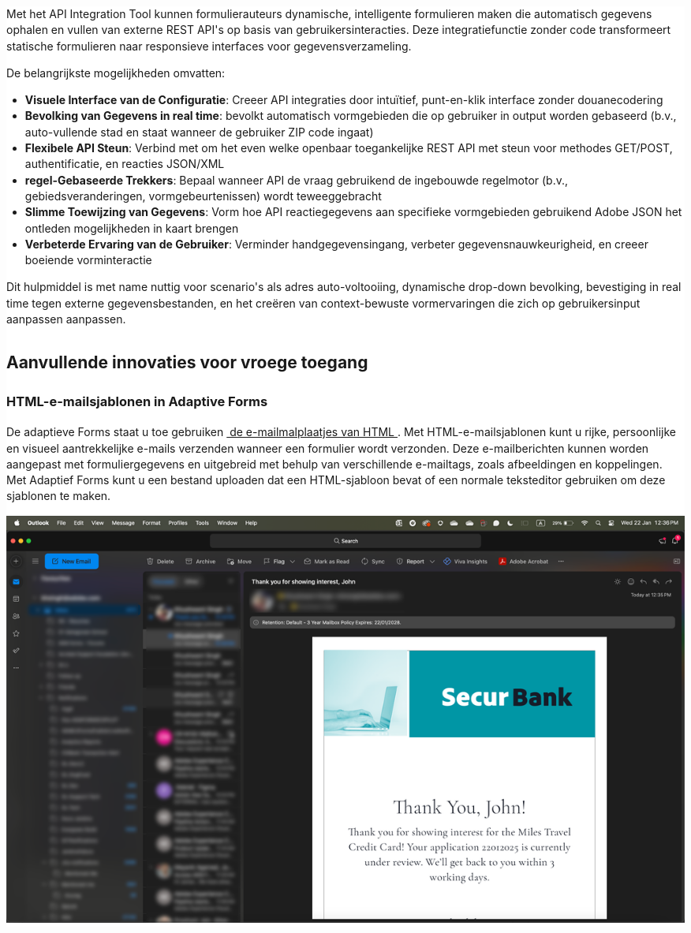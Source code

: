 Met het API Integration Tool kunnen formulierauteurs dynamische, intelligente formulieren maken die automatisch gegevens ophalen en vullen van externe REST API&#39;s op basis van gebruikersinteracties. Deze integratiefunctie zonder code transformeert statische formulieren naar responsieve interfaces voor gegevensverzameling.

De belangrijkste mogelijkheden omvatten:

* **Visuele Interface van de Configuratie**: Creeer API integraties door intuïtief, punt-en-klik interface zonder douanecodering
* **Bevolking van Gegevens in real time**: bevolkt automatisch vormgebieden die op gebruiker in output worden gebaseerd (b.v., auto-vullende stad en staat wanneer de gebruiker ZIP code ingaat)
* **Flexibele API Steun**: Verbind met om het even welke openbaar toegankelijke REST API met steun voor methodes GET/POST, authentificatie, en reacties JSON/XML
* **regel-Gebaseerde Trekkers**: Bepaal wanneer API de vraag gebruikend de ingebouwde regelmotor (b.v., gebiedsveranderingen, vormgebeurtenissen) wordt teweeggebracht
* **Slimme Toewijzing van Gegevens**: Vorm hoe API reactiegegevens aan specifieke vormgebieden gebruikend Adobe JSON het ontleden mogelijkheden in kaart brengen
* **Verbeterde Ervaring van de Gebruiker**: Verminder handgegevensingang, verbeter gegevensnauwkeurigheid, en creeer boeiende vorminteractie

Dit hulpmiddel is met name nuttig voor scenario&#39;s als adres auto-voltooiing, dynamische drop-down bevolking, bevestiging in real time tegen externe gegevensbestanden, en het creëren van context-bewuste vormervaringen die zich op gebruikersinput aanpassen aanpassen.



## Aanvullende innovaties voor vroege toegang

### HTML-e-mailsjablonen in Adaptive Forms


De adaptieve Forms staat u toe gebruiken [&#x200B; de e-mailmalplaatjes van HTML &#x200B;](/help/forms/html-email-templates-in-adaptive-forms.md). Met HTML-e-mailsjablonen kunt u rijke, persoonlijke en visueel aantrekkelijke e-mails verzenden wanneer een formulier wordt verzonden. Deze e-mailberichten kunnen worden aangepast met formuliergegevens en uitgebreid met behulp van verschillende e-mailtags, zoals afbeeldingen en koppelingen. Met Adaptief Forms kunt u een bestand uploaden dat een HTML-sjabloon bevat of een normale teksteditor gebruiken om deze sjablonen te maken.

![&#x200B; HTML e-mailmalplaatjes &#x200B;](/help/forms/assets/html-email.png)
